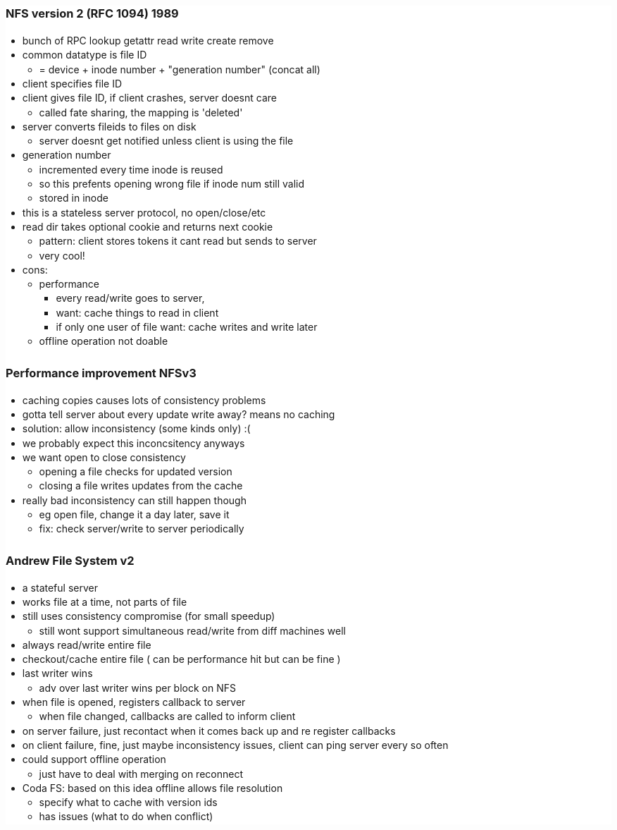 
<a id="org92bd4d9"></a>

### NFS version 2 (RFC 1094) 1989

-   bunch of RPC lookup getattr read write create remove
-   common datatype is file ID 
    -   = device + inode number + "generation number" (concat all)
-   client specifies file ID
-   client gives file ID, if client crashes, server doesnt care
    -   called fate sharing, the mapping is 'deleted'
-   server converts fileids to files on disk
    -   server doesnt get notified unless client is using the file
-   generation number 
    -   incremented every time inode is reused
    -   so this prefents opening wrong file if inode num still valid
    -   stored in inode
-   this is a stateless server protocol, no open/close/etc
-   read dir takes optional cookie and returns next cookie
    -   pattern: client stores tokens it cant read but sends to server
    -   very cool!
-   cons: 
    -   performance
        -   every read/write goes to server,
        -   want: cache things to read in client
        -   if only one user of file want: cache writes and write later
    -   offline operation not doable


<a id="org7efe718"></a>

### Performance improvement NFSv3

-   caching copies causes lots of consistency problems
-   gotta tell server about every update write away? means no caching
-   solution: allow inconsistency (some kinds only) :(
-   we probably expect this inconcsitency anyways
-   we want open to close consistency
    -   opening a file checks for updated version
    -   closing a file writes updates from the cache
-   really bad inconsistency can still happen though 
    -   eg open file, change it a day later, save it
    -   fix: check server/write to server periodically


<a id="orgd5a8c0d"></a>

### Andrew File System v2

-   a stateful server
-   works file at a time, not parts of file
-   still uses consistency compromise (for small speedup)
    -   still wont support simultaneous read/write from diff machines well
-   always read/write entire file
-   checkout/cache entire file ( can be performance hit but can be fine )
-   last writer wins
    -   adv over last writer wins per block on NFS
-   when file is opened, registers callback to server
    -   when file changed, callbacks are called to inform client
-   on server failure, just recontact when it comes back up and re register callbacks
-   on client failure, fine, just maybe inconsistency issues, client can ping server every so often
-   could support offline operation
    -   just have to deal with merging on reconnect
-   Coda FS: based on this idea offline allows file resolution
    -   specify what to cache with version ids
    -   has issues (what to do when conflict)
